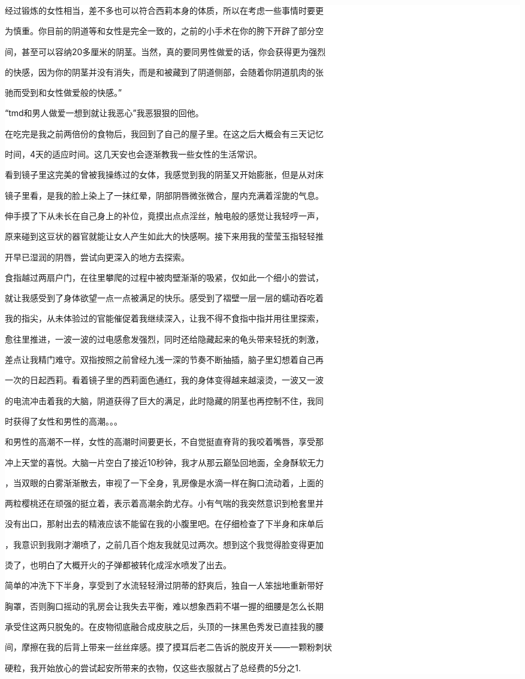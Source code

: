 经过锻炼的女性相当，差不多也可以符合西莉本身的体质，所以在考虑一些事情时要更

为慎重。你目前的阴道等和女性是完全一致的，之前的小手术在你的胯下开辟了部分空

间，甚至可以容纳20多厘米的阴茎。当然，真的要同男性做爱的话，你会获得更为强烈

的快感，因为你的阴茎并没有消失，而是和被藏到了阴道侧部，会随着你阴道肌肉的张

驰而受到和女性做爱般的快感。”

“tmd和男人做爱一想到就让我恶心”我恶狠狠的回他。

在吃完是我之前两倍份的食物后，我回到了自己的屋子里。在这之后大概会有三天记忆

时间，4天的适应时间。这几天安也会逐渐教我一些女性的生活常识。

看到镜子里这完美的曾被我操练过的女体，我感觉到我的阴茎又开始膨胀，但是从对床

镜子里看，是我的脸上染上了一抹红晕，阴部阴唇微张微合，屋内充满着淫旎的气息。

伸手摸了下从未长在自己身上的补位，竟摸出点点淫丝，触电般的感觉让我轻哼一声，

原来碰到这豆状的器官就能让女人产生如此大的快感啊。接下来用我的莹莹玉指轻轻推

开早已湿润的阴唇，尝试向更深入的地方去探索。

食指越过两扇户门，在往里攀爬的过程中被肉壁渐渐的吸紧，仅如此一个细小的尝试，

就让我感受到了身体欲望一点一点被满足的快乐。感受到了褶壁一层一层的蠕动吞吃着

我的指尖，从未体验过的官能催促着我继续深入，让我不得不食指中指并用往里探索，

愈往里推进，一波一波的过电感愈发强烈，同时还给隐藏起来的龟头带来轻抚的刺激，

差点让我精门难守。双指按照之前曾经九浅一深的节奏不断抽插，脑子里幻想着自己再

一次的日起西莉。看着镜子里的西莉面色通红，我的身体变得越来越滚烫，一波又一波

的电流冲击着我的大脑，阴道获得了巨大的满足，此时隐藏的阴茎也再控制不住，我同

时获得了女性和男性的高潮。。。

和男性的高潮不一样，女性的高潮时间要更长，不自觉挺直脊背的我咬着嘴唇，享受那

冲上天堂的喜悦。大脑一片空白了接近10秒钟，我才从那云巅坠回地面，全身酥软无力

，当双眼的白雾渐渐散去，审视了一下全身，乳房像是水滴一样在胸口流动着，上面的

两粒樱桃还在顽强的挺立着，表示着高潮余韵尤存。小有气喘的我突然意识到枪套里并

没有出口，那射出去的精液应该不能留在我的小腹里吧。在仔细检查了下半身和床单后

，我意识到我刚才潮喷了，之前几百个炮友我就见过两次。想到这个我觉得脸变得更加

烫了，也明白了大概开火的子弹都被转化成淫水喷发了出去。

简单的冲洗下下半身，享受到了水流轻轻滑过阴蒂的舒爽后，独自一人笨拙地重新带好

胸罩，否则胸口摇动的乳房会让我失去平衡，难以想象西莉不堪一握的细腰是怎么长期

承受住这两只脱兔的。在皮物彻底融合成皮肤之后，头顶的一抹黑色秀发已直挂我的腰

间，摩擦在我的后背上带来一丝丝痒感。摸了摸耳后老二告诉的脱皮开关——一颗粉刺状

硬粒，我开始放心的尝试起安所带来的衣物，仅这些衣服就占了总经费的5分之1.
